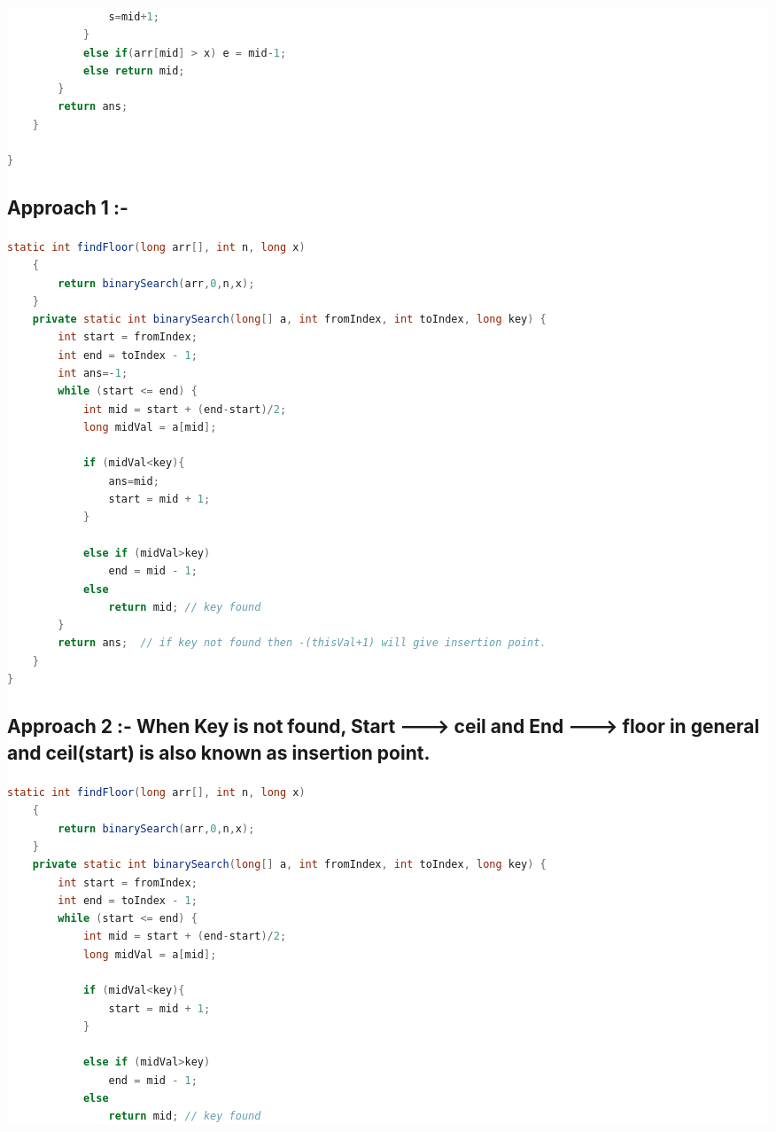 ```JAVA
                s=mid+1;
            }
            else if(arr[mid] > x) e = mid-1;
            else return mid;
        }
        return ans;
    }
    
}
```
## Approach 1 :-
```java
static int findFloor(long arr[], int n, long x)
    {
        return binarySearch(arr,0,n,x);
    }
    private static int binarySearch(long[] a, int fromIndex, int toIndex, long key) {
        int start = fromIndex;
        int end = toIndex - 1;
        int ans=-1;
        while (start <= end) {
            int mid = start + (end-start)/2;
            long midVal = a[mid];

            if (midVal<key){
                ans=mid;
                start = mid + 1;
            }
                
            else if (midVal>key)
                end = mid - 1;
            else
                return mid; // key found
        }
        return ans;  // if key not found then -(thisVal+1) will give insertion point.
    }
}
```
## Approach 2 :- **When Key is not found, Start ---> ceil and End ---> floor in general** and ceil(start) is also known as insertion point.
```java
static int findFloor(long arr[], int n, long x)
    {
        return binarySearch(arr,0,n,x);
    }
    private static int binarySearch(long[] a, int fromIndex, int toIndex, long key) {
        int start = fromIndex;
        int end = toIndex - 1;
        while (start <= end) {
            int mid = start + (end-start)/2;
            long midVal = a[mid];

            if (midVal<key){
                start = mid + 1;
            }
                
            else if (midVal>key)
                end = mid - 1;
            else
                return mid; // key found
```